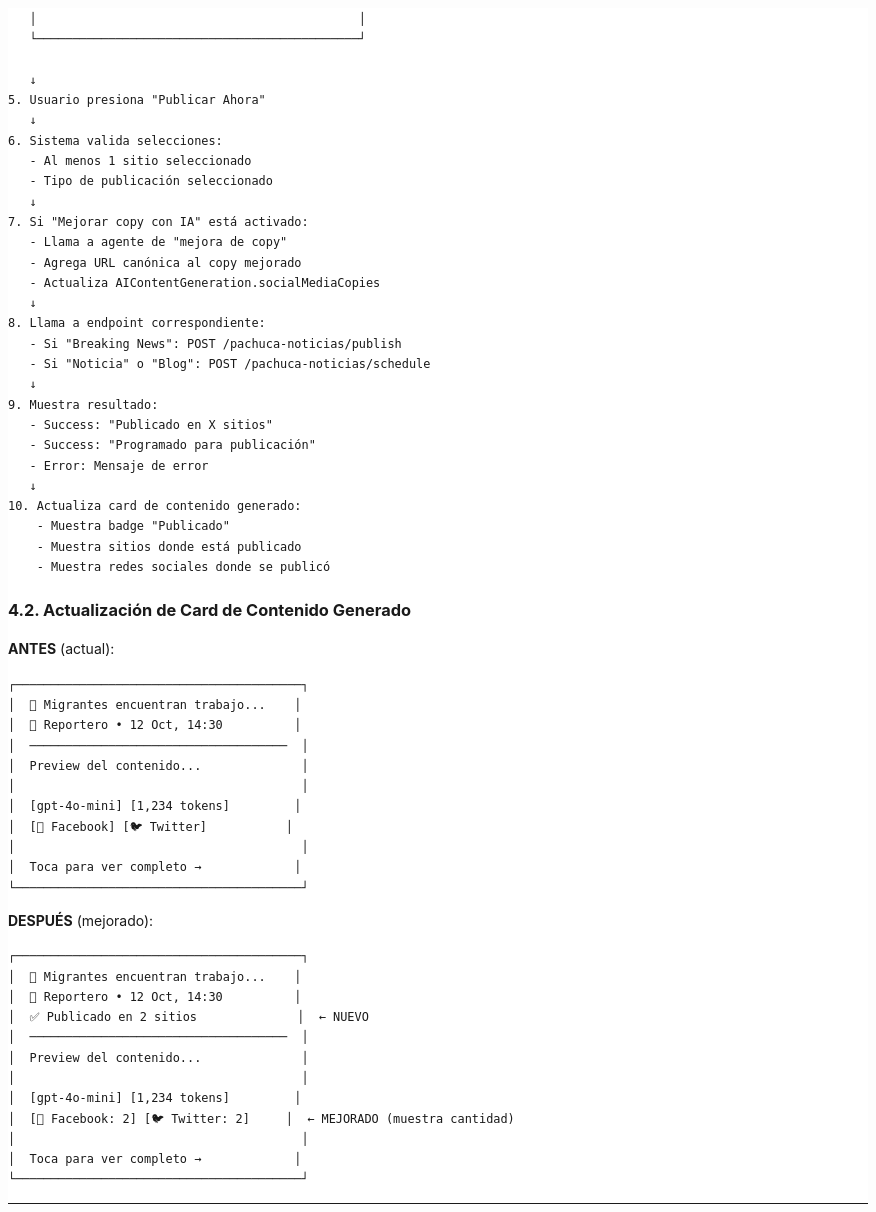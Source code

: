 ```
   │                                             │
   └─────────────────────────────────────────────┘

   ↓
5. Usuario presiona "Publicar Ahora"
   ↓
6. Sistema valida selecciones:
   - Al menos 1 sitio seleccionado
   - Tipo de publicación seleccionado
   ↓
7. Si "Mejorar copy con IA" está activado:
   - Llama a agente de "mejora de copy"
   - Agrega URL canónica al copy mejorado
   - Actualiza AIContentGeneration.socialMediaCopies
   ↓
8. Llama a endpoint correspondiente:
   - Si "Breaking News": POST /pachuca-noticias/publish
   - Si "Noticia" o "Blog": POST /pachuca-noticias/schedule
   ↓
9. Muestra resultado:
   - Success: "Publicado en X sitios"
   - Success: "Programado para publicación"
   - Error: Mensaje de error
   ↓
10. Actualiza card de contenido generado:
    - Muestra badge "Publicado"
    - Muestra sitios donde está publicado
    - Muestra redes sociales donde se publicó
```

### 4.2. Actualización de Card de Contenido Generado

**ANTES** (actual):
```
┌────────────────────────────────────────┐
│  📰 Migrantes encuentran trabajo...    │
│  🤖 Reportero • 12 Oct, 14:30          │
│  ────────────────────────────────────  │
│  Preview del contenido...              │
│                                        │
│  [gpt-4o-mini] [1,234 tokens]         │
│  [📱 Facebook] [🐦 Twitter]           │
│                                        │
│  Toca para ver completo →             │
└────────────────────────────────────────┘
```

**DESPUÉS** (mejorado):
```
┌────────────────────────────────────────┐
│  📰 Migrantes encuentran trabajo...    │
│  🤖 Reportero • 12 Oct, 14:30          │
│  ✅ Publicado en 2 sitios              │  ← NUEVO
│  ────────────────────────────────────  │
│  Preview del contenido...              │
│                                        │
│  [gpt-4o-mini] [1,234 tokens]         │
│  [📱 Facebook: 2] [🐦 Twitter: 2]     │  ← MEJORADO (muestra cantidad)
│                                        │
│  Toca para ver completo →             │
└────────────────────────────────────────┘
```

---